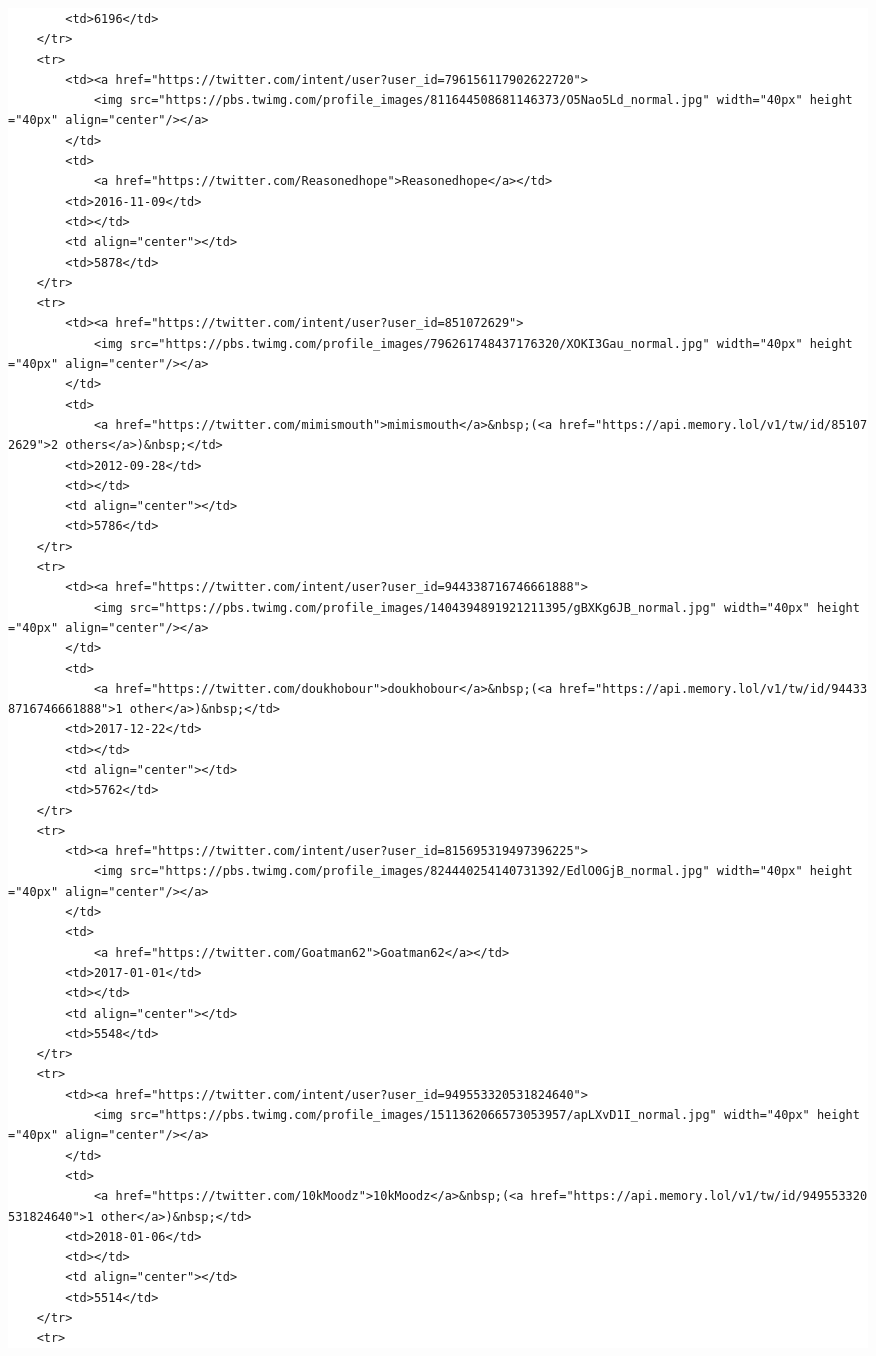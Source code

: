             <td>6196</td>
        </tr>
        <tr>
            <td><a href="https://twitter.com/intent/user?user_id=796156117902622720">
                <img src="https://pbs.twimg.com/profile_images/811644508681146373/O5Nao5Ld_normal.jpg" width="40px" height="40px" align="center"/></a>
            </td>
            <td>
                <a href="https://twitter.com/Reasonedhope">Reasonedhope</a></td>
            <td>2016-11-09</td>
            <td></td>
            <td align="center"></td>
            <td>5878</td>
        </tr>
        <tr>
            <td><a href="https://twitter.com/intent/user?user_id=851072629">
                <img src="https://pbs.twimg.com/profile_images/796261748437176320/XOKI3Gau_normal.jpg" width="40px" height="40px" align="center"/></a>
            </td>
            <td>
                <a href="https://twitter.com/mimismouth">mimismouth</a>&nbsp;(<a href="https://api.memory.lol/v1/tw/id/851072629">2 others</a>)&nbsp;</td>
            <td>2012-09-28</td>
            <td></td>
            <td align="center"></td>
            <td>5786</td>
        </tr>
        <tr>
            <td><a href="https://twitter.com/intent/user?user_id=944338716746661888">
                <img src="https://pbs.twimg.com/profile_images/1404394891921211395/gBXKg6JB_normal.jpg" width="40px" height="40px" align="center"/></a>
            </td>
            <td>
                <a href="https://twitter.com/doukhobour">doukhobour</a>&nbsp;(<a href="https://api.memory.lol/v1/tw/id/944338716746661888">1 other</a>)&nbsp;</td>
            <td>2017-12-22</td>
            <td></td>
            <td align="center"></td>
            <td>5762</td>
        </tr>
        <tr>
            <td><a href="https://twitter.com/intent/user?user_id=815695319497396225">
                <img src="https://pbs.twimg.com/profile_images/824440254140731392/EdlO0GjB_normal.jpg" width="40px" height="40px" align="center"/></a>
            </td>
            <td>
                <a href="https://twitter.com/Goatman62">Goatman62</a></td>
            <td>2017-01-01</td>
            <td></td>
            <td align="center"></td>
            <td>5548</td>
        </tr>
        <tr>
            <td><a href="https://twitter.com/intent/user?user_id=949553320531824640">
                <img src="https://pbs.twimg.com/profile_images/1511362066573053957/apLXvD1I_normal.jpg" width="40px" height="40px" align="center"/></a>
            </td>
            <td>
                <a href="https://twitter.com/10kMoodz">10kMoodz</a>&nbsp;(<a href="https://api.memory.lol/v1/tw/id/949553320531824640">1 other</a>)&nbsp;</td>
            <td>2018-01-06</td>
            <td></td>
            <td align="center"></td>
            <td>5514</td>
        </tr>
        <tr>